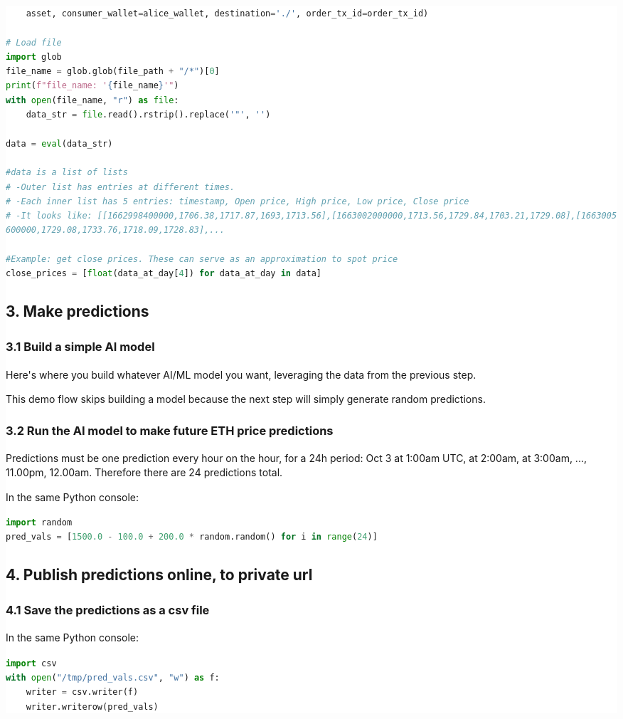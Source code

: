 ```python
    asset, consumer_wallet=alice_wallet, destination='./', order_tx_id=order_tx_id)

# Load file
import glob
file_name = glob.glob(file_path + "/*")[0]
print(f"file_name: '{file_name}'")
with open(file_name, "r") as file:
    data_str = file.read().rstrip().replace('"', '')

data = eval(data_str)

#data is a list of lists
# -Outer list has entries at different times. 
# -Each inner list has 5 entries: timestamp, Open price, High price, Low price, Close price
# -It looks like: [[1662998400000,1706.38,1717.87,1693,1713.56],[1663002000000,1713.56,1729.84,1703.21,1729.08],[1663005600000,1729.08,1733.76,1718.09,1728.83],...

#Example: get close prices. These can serve as an approximation to spot price
close_prices = [float(data_at_day[4]) for data_at_day in data]
```


## 3.  Make predictions

### 3.1  Build a simple AI model

Here's where you build whatever AI/ML model you want, leveraging the data from the previous step.

This demo flow skips building a model because the next step will simply generate random predictions.

### 3.2  Run the AI model to make future ETH price predictions

Predictions must be one prediction every hour on the hour, for a 24h period: Oct 3 at 1:00am UTC, at 2:00am, at 3:00am, ..., 11.00pm, 12.00am. Therefore there are 24 predictions total.

In the same Python console:
```python
import random
pred_vals = [1500.0 - 100.0 + 200.0 * random.random() for i in range(24)] 
```


## 4.  Publish predictions online, to private url

### 4.1 Save the predictions as a csv file

In the same Python console:
```python
import csv
with open("/tmp/pred_vals.csv", "w") as f:
    writer = csv.writer(f)
    writer.writerow(pred_vals)
```
